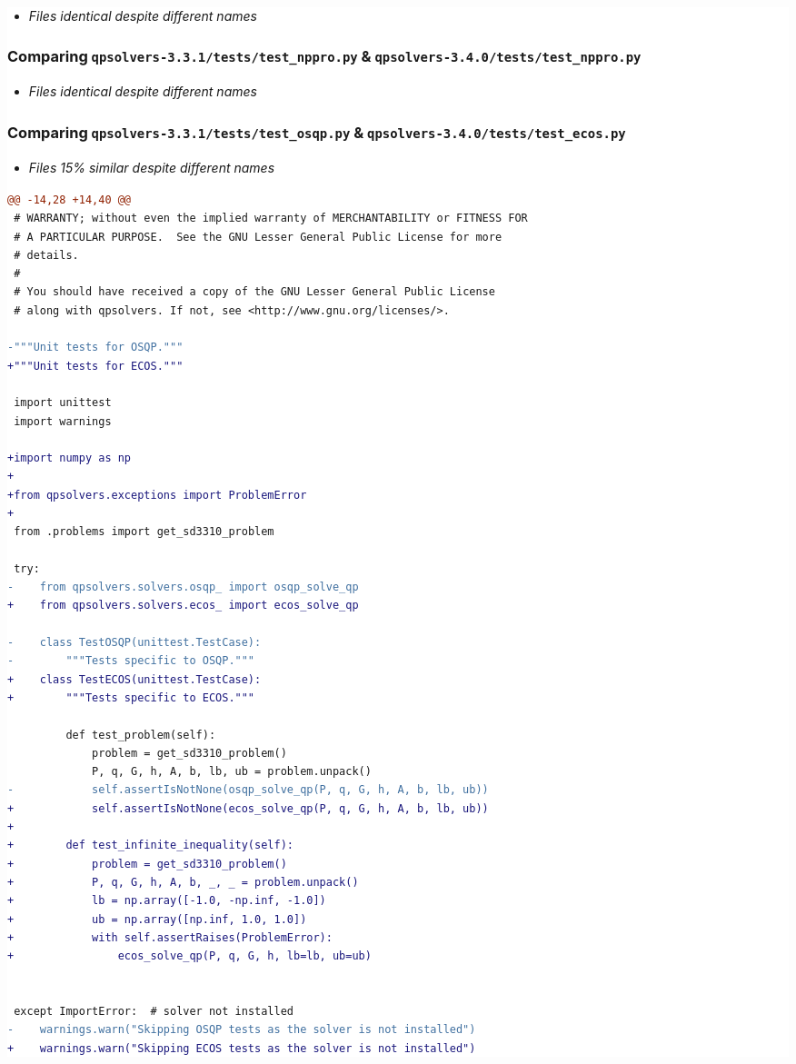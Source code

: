  * *Files identical despite different names*

### Comparing `qpsolvers-3.3.1/tests/test_nppro.py` & `qpsolvers-3.4.0/tests/test_nppro.py`

 * *Files identical despite different names*

### Comparing `qpsolvers-3.3.1/tests/test_osqp.py` & `qpsolvers-3.4.0/tests/test_ecos.py`

 * *Files 15% similar despite different names*

```diff
@@ -14,28 +14,40 @@
 # WARRANTY; without even the implied warranty of MERCHANTABILITY or FITNESS FOR
 # A PARTICULAR PURPOSE.  See the GNU Lesser General Public License for more
 # details.
 #
 # You should have received a copy of the GNU Lesser General Public License
 # along with qpsolvers. If not, see <http://www.gnu.org/licenses/>.
 
-"""Unit tests for OSQP."""
+"""Unit tests for ECOS."""
 
 import unittest
 import warnings
 
+import numpy as np
+
+from qpsolvers.exceptions import ProblemError
+
 from .problems import get_sd3310_problem
 
 try:
-    from qpsolvers.solvers.osqp_ import osqp_solve_qp
+    from qpsolvers.solvers.ecos_ import ecos_solve_qp
 
-    class TestOSQP(unittest.TestCase):
-        """Tests specific to OSQP."""
+    class TestECOS(unittest.TestCase):
+        """Tests specific to ECOS."""
 
         def test_problem(self):
             problem = get_sd3310_problem()
             P, q, G, h, A, b, lb, ub = problem.unpack()
-            self.assertIsNotNone(osqp_solve_qp(P, q, G, h, A, b, lb, ub))
+            self.assertIsNotNone(ecos_solve_qp(P, q, G, h, A, b, lb, ub))
+
+        def test_infinite_inequality(self):
+            problem = get_sd3310_problem()
+            P, q, G, h, A, b, _, _ = problem.unpack()
+            lb = np.array([-1.0, -np.inf, -1.0])
+            ub = np.array([np.inf, 1.0, 1.0])
+            with self.assertRaises(ProblemError):
+                ecos_solve_qp(P, q, G, h, lb=lb, ub=ub)
 
 
 except ImportError:  # solver not installed
-    warnings.warn("Skipping OSQP tests as the solver is not installed")
+    warnings.warn("Skipping ECOS tests as the solver is not installed")
```

